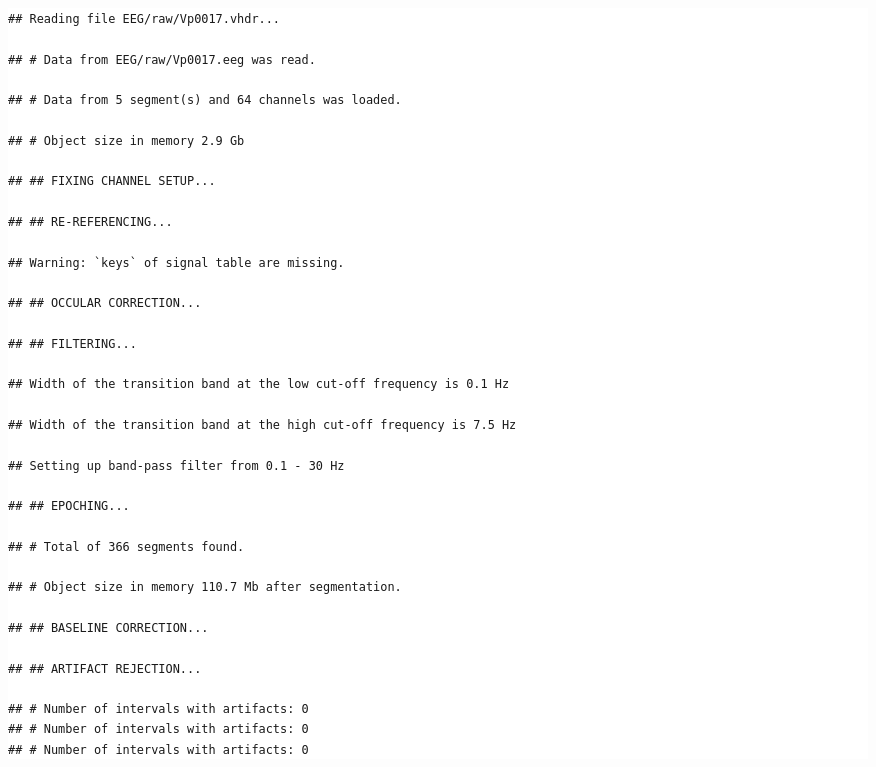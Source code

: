     ## Reading file EEG/raw/Vp0017.vhdr...

    ## # Data from EEG/raw/Vp0017.eeg was read.

    ## # Data from 5 segment(s) and 64 channels was loaded.

    ## # Object size in memory 2.9 Gb

    ## ## FIXING CHANNEL SETUP...

    ## ## RE-REFERENCING...

    ## Warning: `keys` of signal table are missing.

    ## ## OCCULAR CORRECTION...

    ## ## FILTERING...

    ## Width of the transition band at the low cut-off frequency is 0.1 Hz

    ## Width of the transition band at the high cut-off frequency is 7.5 Hz

    ## Setting up band-pass filter from 0.1 - 30 Hz

    ## ## EPOCHING...

    ## # Total of 366 segments found.

    ## # Object size in memory 110.7 Mb after segmentation.

    ## ## BASELINE CORRECTION...

    ## ## ARTIFACT REJECTION...

    ## # Number of intervals with artifacts: 0
    ## # Number of intervals with artifacts: 0
    ## # Number of intervals with artifacts: 0
